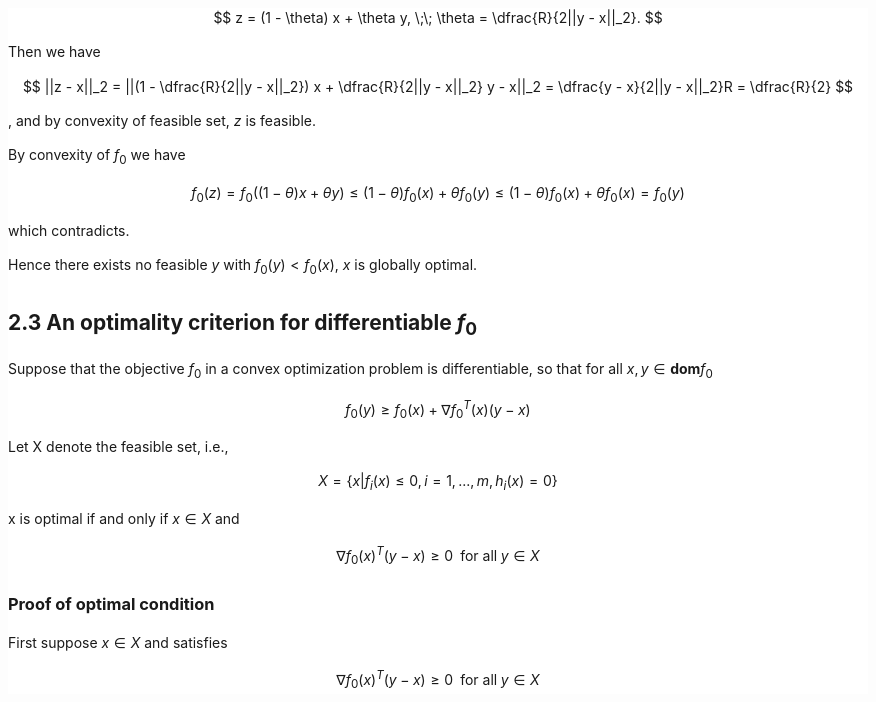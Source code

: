 $$
z = (1 - \theta) x + \theta y, \;\; \theta = \dfrac{R}{2||y - x||_2}.
$$

Then we have

$$
||z - x||_2
= ||(1 - \dfrac{R}{2||y - x||_2}) x + \dfrac{R}{2||y - x||_2} y - x||_2
= \dfrac{y - x}{2||y - x||_2}R
= \dfrac{R}{2}
$$

, and by convexity of feasible set, $z$ is feasible.

By convexity of $f_0$ we have

$$
f_0(z) = f_0((1-\theta)x + \theta y)
\leq (1 - \theta)f_0(x) + \theta f_0(y)
\leq (1 - \theta)f_0(x) + \theta f_0(x)
= f_0(y)
$$

which contradicts.

Hence there exists no feasible $y$ with $f_0(y) < f_0(x)$, $x$ is globally optimal.

## 2.3 An optimality criterion for differentiable $f_0$

Suppose that the objective $f_0$ in a convex optimization problem is differentiable, so that for all $x, y \in \textbf{dom} f_0$

$$
f_0(y) \geq f_0(x) + \nabla f_0^T(x)(y - x)
$$

Let X denote the feasible set, i.e., 

$$
X = \{x | f_i(x) \leq 0, i = 1, ..., m, h_i(x) = 0  \}
$$

x is optimal if and only if $x \in X$ and

$$
\nabla f_0(x)^T(y - x) \geq 0 \;\;\text{for all} \; y \in X
$$

### Proof of optimal condition

First suppose $x \in X$ and satisfies

$$
\nabla f_0(x)^T(y - x) \geq 0 \;\;\text{for all} \; y \in X
$$
